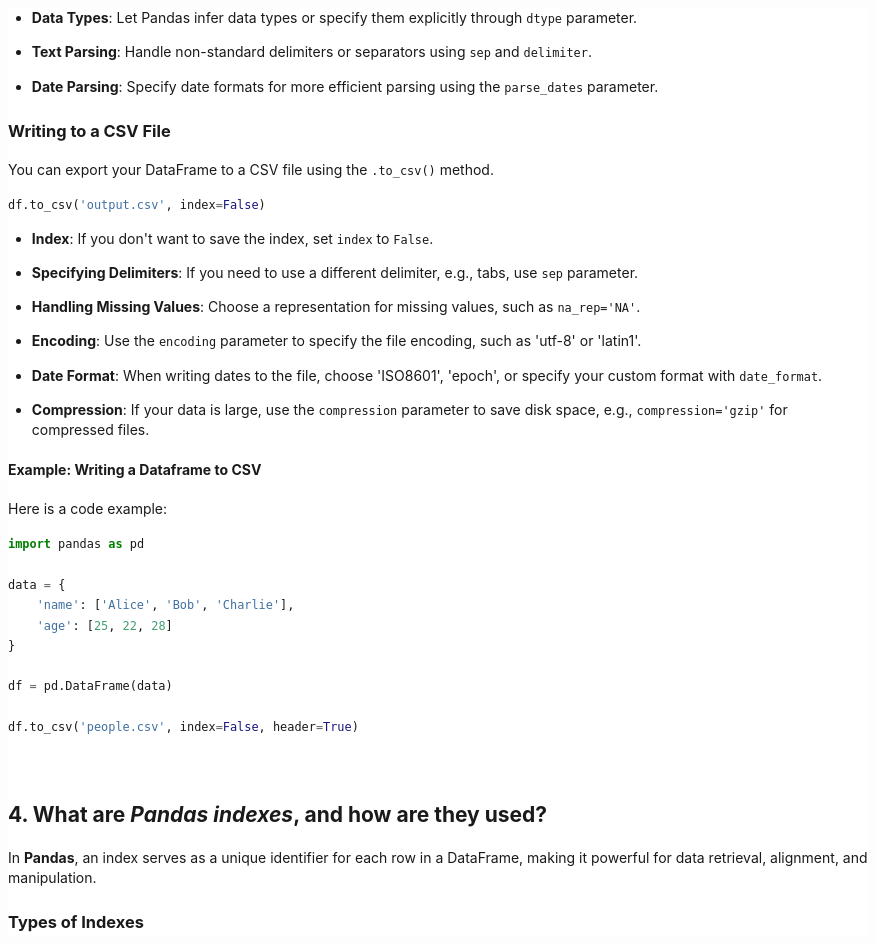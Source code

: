 - **Data Types**: Let Pandas infer data types or specify them explicitly through `dtype` parameter.
  
- **Text Parsing**: Handle non-standard delimiters or separators using `sep` and `delimiter`.
  
- **Date Parsing**: Specify date formats for more efficient parsing using the `parse_dates` parameter.

### Writing to a CSV File

You can export your DataFrame to a CSV file using the `.to_csv()` method.

```python
df.to_csv('output.csv', index=False)

```

- **Index**: If you don't want to save the index, set `index` to `False`.
  
- **Specifying Delimiters**: If you need to use a different delimiter, e.g., tabs, use `sep` parameter.

- **Handling Missing Values**: Choose a representation for missing values, such as `na_rep='NA'`.

- **Encoding**: Use the `encoding` parameter to specify the file encoding, such as 'utf-8' or 'latin1'.

- **Date Format**: When writing dates to the file, choose 'ISO8601', 'epoch', or specify your custom format with `date_format`.

- **Compression**: If your data is large, use the `compression` parameter to save disk space, e.g., `compression='gzip'` for compressed files.

#### Example: Writing a Dataframe to CSV

Here is a code example:

```python
import pandas as pd

data = {
    'name': ['Alice', 'Bob', 'Charlie'],
    'age': [25, 22, 28]
}

df = pd.DataFrame(data)

df.to_csv('people.csv', index=False, header=True)
```
<br>

## 4. What are _Pandas indexes_, and how are they used?

In **Pandas**, an index serves as a unique identifier for each row in a DataFrame, making it powerful for data retrieval, alignment, and manipulation.

### Types of Indexes
